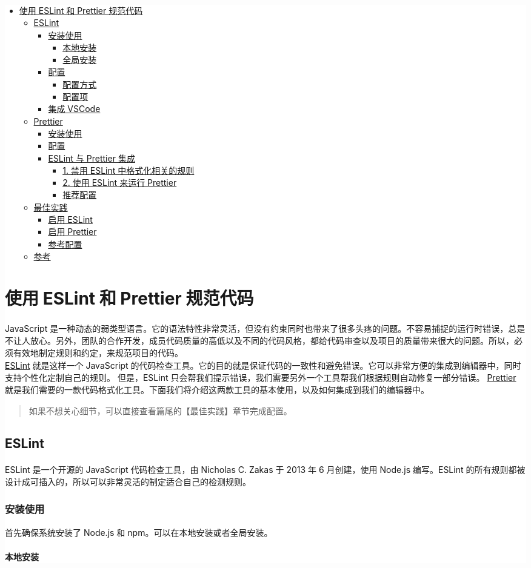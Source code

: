 

- [使用 ESLint 和 Prettier 规范代码](#使用-eslint-和-prettier-规范代码)
  - [ESLint](#eslint)
    - [安装使用](#安装使用)
      - [本地安装](#本地安装)
      - [全局安装](#全局安装)
    - [配置](#配置)
      - [配置方式](#配置方式)
      - [配置项](#配置项)
    - [集成 VSCode](#集成-vscode)
  - [Prettier](#prettier)
    - [安装使用](#安装使用-1)
    - [配置](#配置-1)
    - [ESLint 与 Prettier 集成](#eslint-与-prettier-集成)
      - [1. 禁用 ESLint 中格式化相关的规则](#1-禁用-eslint-中格式化相关的规则)
      - [2. 使用 ESLint 来运行 Prettier](#2-使用-eslint-来运行-prettier)
      - [推荐配置](#推荐配置)
  - [最佳实践](#最佳实践)
    - [启用 ESLint](#启用-eslint)
    - [启用 Prettier](#启用-prettier)
    - [参考配置](#参考配置)
  - [参考](#参考)



<a id="markdown-使用-eslint-和-prettier-规范代码" name="使用-eslint-和-prettier-规范代码"></a>

# 使用 ESLint 和 Prettier 规范代码

JavaScript 是一种动态的弱类型语言。它的语法特性非常灵活，但没有约束同时也带来了很多头疼的问题。不容易捕捉的运行时错误，总是不让人放心。另外，团队的合作开发，成员代码质量的高低以及不同的代码风格，都给代码审查以及项目的质量带来很大的问题。所以，必须有效地制定规则和约定，来规范项目的代码。  
[ESLint](https://cn.eslint.org/) 就是这样一个 JavaScript 的代码检查工具。它的目的就是保证代码的一致性和避免错误。它可以非常方便的集成到编辑器中，同时支持个性化定制自己的规则。 但是，ESLint 只会帮我们提示错误，我们需要另外一个工具帮我们根据规则自动修复一部分错误。 [Prettier](https://prettier.io/) 就是我们需要的一款代码格式化工具。下面我们将介绍这两款工具的基本使用，以及如何集成到我们的编辑器中。

> 如果不想关心细节，可以直接查看篇尾的【最佳实践】章节完成配置。

<a id="markdown-eslint" name="eslint"></a>

## ESLint

ESLint 是一个开源的 JavaScript 代码检查工具，由 Nicholas C. Zakas 于 2013 年 6 月创建，使用 Node.js 编写。ESLint 的所有规则都被设计成可插入的，所以可以非常灵活的制定适合自己的检测规则。

<a id="markdown-安装使用" name="安装使用"></a>

### 安装使用

首先确保系统安装了 Node.js 和 npm。可以在本地安装或者全局安装。

<a id="markdown-本地安装" name="本地安装"></a>

#### 本地安装
